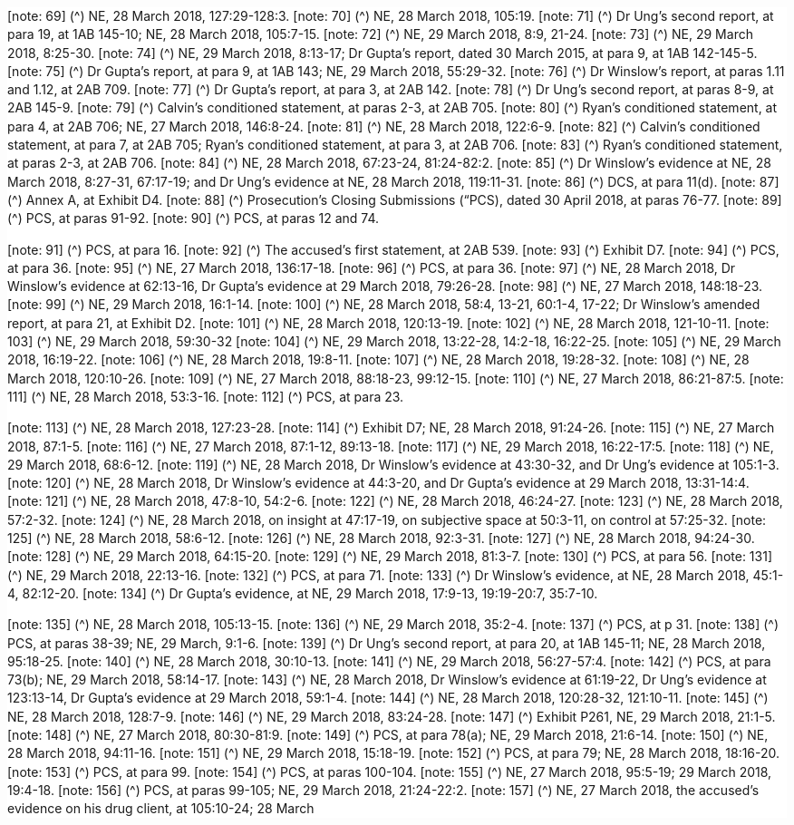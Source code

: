 
[note: 69] (^) NE, 28 March 2018, 127:29-128:3. [note: 70] (^) NE, 28 March 2018, 105:19. [note: 71] (^) Dr Ung’s second report, at para 19, at 1AB 145-10; NE, 28 March 2018, 105:7-15. [note: 72] (^) NE, 29 March 2018, 8:9, 21-24. [note: 73] (^) NE, 29 March 2018, 8:25-30. [note: 74] (^) NE, 29 March 2018, 8:13-17; Dr Gupta’s report, dated 30 March 2015, at para 9, at 1AB 142-145-5. [note: 75] (^) Dr Gupta’s report, at para 9, at 1AB 143; NE, 29 March 2018, 55:29-32. [note: 76] (^) Dr Winslow’s report, at paras 1.11 and 1.12, at 2AB 709. [note: 77] (^) Dr Gupta’s report, at para 3, at 2AB 142. [note: 78] (^) Dr Ung’s second report, at paras 8-9, at 2AB 145-9. [note: 79] (^) Calvin’s conditioned statement, at paras 2-3, at 2AB 705. [note: 80] (^) Ryan’s conditioned statement, at para 4, at 2AB 706; NE, 27 March 2018, 146:8-24. [note: 81] (^) NE, 28 March 2018, 122:6-9. [note: 82] (^) Calvin’s conditioned statement, at para 7, at 2AB 705; Ryan’s conditioned statement, at para 3, at 2AB 706. [note: 83] (^) Ryan’s conditioned statement, at paras 2-3, at 2AB 706. [note: 84] (^) NE, 28 March 2018, 67:23-24, 81:24-82:2. [note: 85] (^) Dr Winslow’s evidence at NE, 28 March 2018, 8:27-31, 67:17-19; and Dr Ung’s evidence at NE, 28 March 2018, 119:11-31. [note: 86] (^) DCS, at para 11(d). [note: 87] (^) Annex A, at Exhibit D4. [note: 88] (^) Prosecution’s Closing Submissions (“PCS), dated 30 April 2018, at paras 76-77. [note: 89] (^) PCS, at paras 91-92. [note: 90] (^) PCS, at paras 12 and 74. 


[note: 91] (^) PCS, at para 16. [note: 92] (^) The accused’s first statement, at 2AB 539. [note: 93] (^) Exhibit D7. [note: 94] (^) PCS, at para 36. [note: 95] (^) NE, 27 March 2018, 136:17-18. [note: 96] (^) PCS, at para 36. [note: 97] (^) NE, 28 March 2018, Dr Winslow’s evidence at 62:13-16, Dr Gupta’s evidence at 29 March 2018, 79:26-28. [note: 98] (^) NE, 27 March 2018, 148:18-23. [note: 99] (^) NE, 29 March 2018, 16:1-14. [note: 100] (^) NE, 28 March 2018, 58:4, 13-21, 60:1-4, 17-22; Dr Winslow’s amended report, at para 21, at Exhibit D2. [note: 101] (^) NE, 28 March 2018, 120:13-19. [note: 102] (^) NE, 28 March 2018, 121-10-11. [note: 103] (^) NE, 29 March 2018, 59:30-32 [note: 104] (^) NE, 29 March 2018, 13:22-28, 14:2-18, 16:22-25. [note: 105] (^) NE, 29 March 2018, 16:19-22. [note: 106] (^) NE, 28 March 2018, 19:8-11. [note: 107] (^) NE, 28 March 2018, 19:28-32. [note: 108] (^) NE, 28 March 2018, 120:10-26. [note: 109] (^) NE, 27 March 2018, 88:18-23, 99:12-15. [note: 110] (^) NE, 27 March 2018, 86:21-87:5. [note: 111] (^) NE, 28 March 2018, 53:3-16. [note: 112] (^) PCS, at para 23. 


[note: 113] (^) NE, 28 March 2018, 127:23-28. [note: 114] (^) Exhibit D7; NE, 28 March 2018, 91:24-26. [note: 115] (^) NE, 27 March 2018, 87:1-5. [note: 116] (^) NE, 27 March 2018, 87:1-12, 89:13-18. [note: 117] (^) NE, 29 March 2018, 16:22-17:5. [note: 118] (^) NE, 29 March 2018, 68:6-12. [note: 119] (^) NE, 28 March 2018, Dr Winslow’s evidence at 43:30-32, and Dr Ung’s evidence at 105:1-3. [note: 120] (^) NE, 28 March 2018, Dr Winslow’s evidence at 44:3-20, and Dr Gupta’s evidence at 29 March 2018, 13:31-14:4. [note: 121] (^) NE, 28 March 2018, 47:8-10, 54:2-6. [note: 122] (^) NE, 28 March 2018, 46:24-27. [note: 123] (^) NE, 28 March 2018, 57:2-32. [note: 124] (^) NE, 28 March 2018, on insight at 47:17-19, on subjective space at 50:3-11, on control at 57:25-32. [note: 125] (^) NE, 28 March 2018, 58:6-12. [note: 126] (^) NE, 28 March 2018, 92:3-31. [note: 127] (^) NE, 28 March 2018, 94:24-30. [note: 128] (^) NE, 29 March 2018, 64:15-20. [note: 129] (^) NE, 29 March 2018, 81:3-7. [note: 130] (^) PCS, at para 56. [note: 131] (^) NE, 29 March 2018, 22:13-16. [note: 132] (^) PCS, at para 71. [note: 133] (^) Dr Winslow’s evidence, at NE, 28 March 2018, 45:1-4, 82:12-20. [note: 134] (^) Dr Gupta’s evidence, at NE, 29 March 2018, 17:9-13, 19:19-20:7, 35:7-10. 


[note: 135] (^) NE, 28 March 2018, 105:13-15. [note: 136] (^) NE, 29 March 2018, 35:2-4. [note: 137] (^) PCS, at p 31. [note: 138] (^) PCS, at paras 38-39; NE, 29 March, 9:1-6. [note: 139] (^) Dr Ung’s second report, at para 20, at 1AB 145-11; NE, 28 March 2018, 95:18-25. [note: 140] (^) NE, 28 March 2018, 30:10-13. [note: 141] (^) NE, 29 March 2018, 56:27-57:4. [note: 142] (^) PCS, at para 73(b); NE, 29 March 2018, 58:14-17. [note: 143] (^) NE, 28 March 2018, Dr Winslow’s evidence at 61:19-22, Dr Ung’s evidence at 123:13-14, Dr Gupta’s evidence at 29 March 2018, 59:1-4. [note: 144] (^) NE, 28 March 2018, 120:28-32, 121:10-11. [note: 145] (^) NE, 28 March 2018, 128:7-9. [note: 146] (^) NE, 29 March 2018, 83:24-28. [note: 147] (^) Exhibit P261, NE, 29 March 2018, 21:1-5. [note: 148] (^) NE, 27 March 2018, 80:30-81:9. [note: 149] (^) PCS, at para 78(a); NE, 29 March 2018, 21:6-14. [note: 150] (^) NE, 28 March 2018, 94:11-16. [note: 151] (^) NE, 29 March 2018, 15:18-19. [note: 152] (^) PCS, at para 79; NE, 28 March 2018, 18:16-20. [note: 153] (^) PCS, at para 99. [note: 154] (^) PCS, at paras 100-104. [note: 155] (^) NE, 27 March 2018, 95:5-19; 29 March 2018, 19:4-18. [note: 156] (^) PCS, at paras 99-105; NE, 29 March 2018, 21:24-22:2. [note: 157] (^) NE, 27 March 2018, the accused’s evidence on his drug client, at 105:10-24; 28 March 
